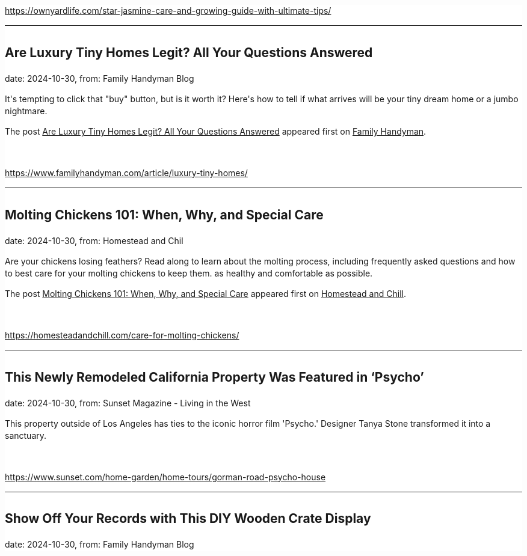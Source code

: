 <https://ownyardlife.com/star-jasmine-care-and-growing-guide-with-ultimate-tips/>

---

## Are Luxury Tiny Homes Legit? All Your Questions Answered

date: 2024-10-30, from: Family Handyman Blog

<p>It's tempting to click that "buy" button, but is it worth it? Here's how to tell if what arrives will be your tiny dream home or a jumbo nightmare.</p>
<p>The post <a href="https://www.familyhandyman.com/article/luxury-tiny-homes/">Are Luxury Tiny Homes Legit? All Your Questions Answered</a> appeared first on <a href="https://www.familyhandyman.com">Family Handyman</a>.</p>
 

<br> 

<https://www.familyhandyman.com/article/luxury-tiny-homes/>

---

## Molting Chickens 101: When, Why, and Special Care

date: 2024-10-30, from: Homestead and Chil

<p>Are your chickens losing feathers? Read along to learn about the molting process, including frequently asked questions and how to best care for your molting chickens to keep them. as healthy and comfortable as possible. </p>
<p>The post <a href="https://homesteadandchill.com/care-for-molting-chickens/">Molting Chickens 101: When, Why, and Special Care</a> appeared first on <a href="https://homesteadandchill.com">Homestead and Chill</a>.</p>
 

<br> 

<https://homesteadandchill.com/care-for-molting-chickens/>

---

## This Newly Remodeled California Property Was Featured in ‘Psycho’

date: 2024-10-30, from: Sunset Magazine - Living in the West

This property outside of Los Angeles has ties to the iconic horror film 'Psycho.' Designer Tanya Stone transformed it into a sanctuary. 

<br> 

<https://www.sunset.com/home-garden/home-tours/gorman-road-psycho-house>

---

## Show Off Your Records with This DIY Wooden Crate Display

date: 2024-10-30, from: Family Handyman Blog
